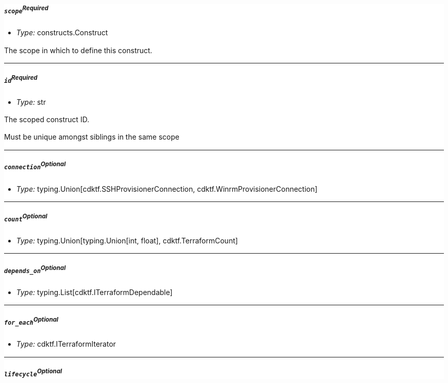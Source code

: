 
##### `scope`<sup>Required</sup> <a name="scope" id="@cdktf/provider-kubernetes.endpointsV1.EndpointsV1.Initializer.parameter.scope"></a>

- *Type:* constructs.Construct

The scope in which to define this construct.

---

##### `id`<sup>Required</sup> <a name="id" id="@cdktf/provider-kubernetes.endpointsV1.EndpointsV1.Initializer.parameter.id"></a>

- *Type:* str

The scoped construct ID.

Must be unique amongst siblings in the same scope

---

##### `connection`<sup>Optional</sup> <a name="connection" id="@cdktf/provider-kubernetes.endpointsV1.EndpointsV1.Initializer.parameter.connection"></a>

- *Type:* typing.Union[cdktf.SSHProvisionerConnection, cdktf.WinrmProvisionerConnection]

---

##### `count`<sup>Optional</sup> <a name="count" id="@cdktf/provider-kubernetes.endpointsV1.EndpointsV1.Initializer.parameter.count"></a>

- *Type:* typing.Union[typing.Union[int, float], cdktf.TerraformCount]

---

##### `depends_on`<sup>Optional</sup> <a name="depends_on" id="@cdktf/provider-kubernetes.endpointsV1.EndpointsV1.Initializer.parameter.dependsOn"></a>

- *Type:* typing.List[cdktf.ITerraformDependable]

---

##### `for_each`<sup>Optional</sup> <a name="for_each" id="@cdktf/provider-kubernetes.endpointsV1.EndpointsV1.Initializer.parameter.forEach"></a>

- *Type:* cdktf.ITerraformIterator

---

##### `lifecycle`<sup>Optional</sup> <a name="lifecycle" id="@cdktf/provider-kubernetes.endpointsV1.EndpointsV1.Initializer.parameter.lifecycle"></a>

